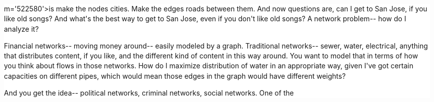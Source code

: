   m='522580'>is</span> <span m='522760'>make</span> <span m='523150'>the</span>
  <span m='523270'>nodes</span> <span m='523960'>cities.</span> <span
  m='525040'>Make</span> <span m='525310'>the</span> <span
  m='525460'>edges</span> <span m='525790'>roads</span> <span
  m='526120'>between</span> <span m='526510'>them.</span> <span
  m='526730'>And</span> <span m='526830'>now</span> <span
  m='526960'>questions</span> <span m='527500'>are,</span> <span
  m='528530'>can</span> <span m='528670'>I</span> <span m='528790'>get</span>
  <span m='528970'>to</span> <span m='529090'>San</span> <span
  m='529390'>Jose,</span> <span m='529780'>if</span> <span m='529900'>you</span>
  <span m='529990'>like</span> <span m='530230'>old</span> <span
  m='530410'>songs?</span> <span m='530830'>And</span> <span
  m='530920'>what's</span> <span m='531130'>the</span> <span
  m='531250'>best</span> <span m='531490'>way</span> <span m='531640'>to</span>
  <span m='531730'>get</span> <span m='531880'>to</span> <span
  m='532000'>San</span> <span m='532270'>Jose,</span> <span
  m='532600'>even</span> <span m='532900'>if</span> <span m='532990'>you</span>
  <span m='533050'>don't</span> <span m='533320'>like</span> <span
  m='533560'>old</span> <span m='533770'>songs?</span> <span m='535460'>A</span>
  <span m='535530'>network</span> <span m='535900'>problem--</span> <span
  m='536570'>how</span> <span m='536670'>do</span> <span m='536710'>I</span>
  <span m='536830'>analyze</span> <span m='537250'>it?</span> </p><p><span
  m='539270'>Financial</span> <span m='539840'>networks--</span> <span
  m='540890'>moving</span> <span m='541190'>money</span> <span
  m='541520'>around--</span> <span m='542330'>easily</span> <span
  m='542810'>modeled</span> <span m='543410'>by</span> <span m='543590'>a</span>
  <span m='543620'>graph.</span> <span m='545950'>Traditional</span> <span
  m='546430'>networks--</span> <span m='547300'>sewer,</span> <span
  m='547990'>water,</span> <span m='548380'>electrical,</span> <span
  m='548980'>anything</span> <span m='549340'>that</span> <span
  m='549460'>distributes</span> <span m='551510'>content,</span> <span
  m='552020'>if</span> <span m='552110'>you</span> <span m='552200'>like,</span>
  <span m='552440'>and</span> <span m='552540'>the</span> <span
  m='552620'>different</span> <span m='552860'>kind</span> <span
  m='553010'>of</span> <span m='553100'>content</span> <span
  m='553520'>in</span> <span m='553580'>this</span> <span m='553730'>way</span>
  <span m='553880'>around.</span> <span m='554600'>You</span> <span
  m='554690'>want</span> <span m='554870'>to</span> <span
  m='554960'>model</span> <span m='555320'>that</span> <span
  m='555530'>in</span> <span m='555650'>terms</span> <span m='556010'>of</span>
  <span m='556100'>how</span> <span m='556280'>you</span> <span
  m='556430'>think</span> <span m='556700'>about</span> <span
  m='556940'>flows</span> <span m='557510'>in</span> <span
  m='557660'>those</span> <span m='557840'>networks.</span> <span
  m='558590'>How</span> <span m='558680'>do</span> <span m='558830'>I</span>
  <span m='558950'>maximize</span> <span m='559790'>distribution</span> <span
  m='560420'>of</span> <span m='560480'>water</span> <span m='560870'>in</span>
  <span m='560990'>an</span> <span m='561110'>appropriate</span> <span
  m='561590'>way,</span> <span m='561810'>given</span> <span
  m='562100'>I've</span> <span m='562220'>got</span> <span
  m='562820'>certain</span> <span m='563120'>capacities</span> <span
  m='563810'>on</span> <span m='563930'>different</span> <span
  m='564260'>pipes,</span> <span m='564620'>which</span> <span
  m='564770'>would</span> <span m='564890'>mean</span> <span
  m='565100'>those</span> <span m='565340'>edges</span> <span
  m='565760'>in</span> <span m='565850'>the</span> <span m='565940'>graph</span>
  <span m='566690'>would</span> <span m='566840'>have</span> <span
  m='567020'>different</span> <span m='567320'>weights?</span> </p><p><span
  m='568550'>And</span> <span m='568640'>you</span> <span m='568760'>get</span>
  <span m='568940'>the</span> <span m='569060'>idea--</span> <span
  m='569780'>political</span> <span m='570200'>networks,</span> <span
  m='570650'>criminal</span> <span m='571010'>networks,</span> <span
  m='571670'>social</span> <span m='572120'>networks.</span> <span
  m='574040'>One</span> <span m='574190'>of</span> <span m='574250'>the</span>